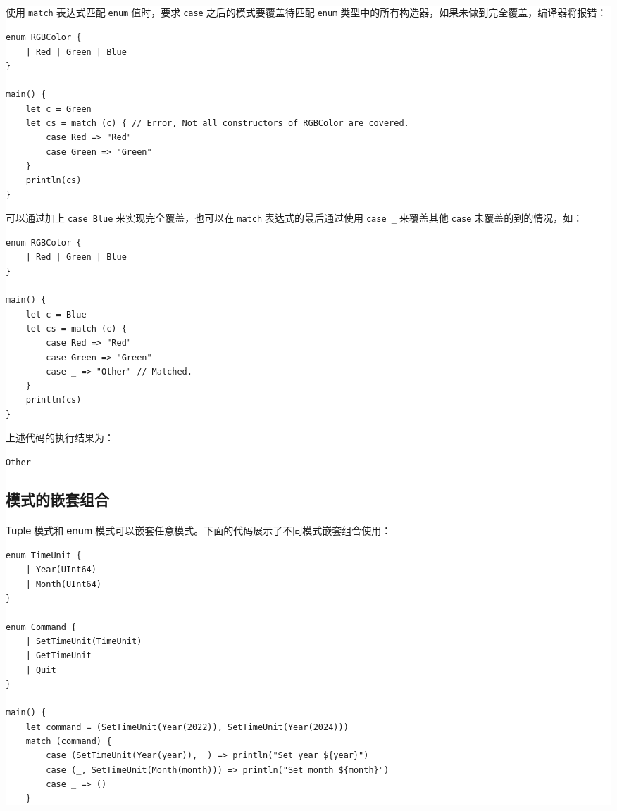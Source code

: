 使用 `match` 表达式匹配 `enum` 值时，要求 `case` 之后的模式要覆盖待匹配 `enum` 类型中的所有构造器，如果未做到完全覆盖，编译器将报错：



```cangjie
enum RGBColor {
    | Red | Green | Blue
}

main() {
    let c = Green
    let cs = match (c) { // Error, Not all constructors of RGBColor are covered.
        case Red => "Red"
        case Green => "Green"
    }
    println(cs)
}
```

可以通过加上 `case Blue` 来实现完全覆盖，也可以在 `match` 表达式的最后通过使用 `case _` 来覆盖其他 `case` 未覆盖的到的情况，如：



```cangjie
enum RGBColor {
    | Red | Green | Blue
}

main() {
    let c = Blue
    let cs = match (c) {
        case Red => "Red"
        case Green => "Green"
        case _ => "Other" // Matched.
    }
    println(cs)
}
```

上述代码的执行结果为：

```text
Other
```

## 模式的嵌套组合

Tuple 模式和 enum 模式可以嵌套任意模式。下面的代码展示了不同模式嵌套组合使用：



```cangjie
enum TimeUnit {
    | Year(UInt64)
    | Month(UInt64)
}

enum Command {
    | SetTimeUnit(TimeUnit)
    | GetTimeUnit
    | Quit
}

main() {
    let command = (SetTimeUnit(Year(2022)), SetTimeUnit(Year(2024)))
    match (command) {
        case (SetTimeUnit(Year(year)), _) => println("Set year ${year}")
        case (_, SetTimeUnit(Month(month))) => println("Set month ${month}")
        case _ => ()
    }
```